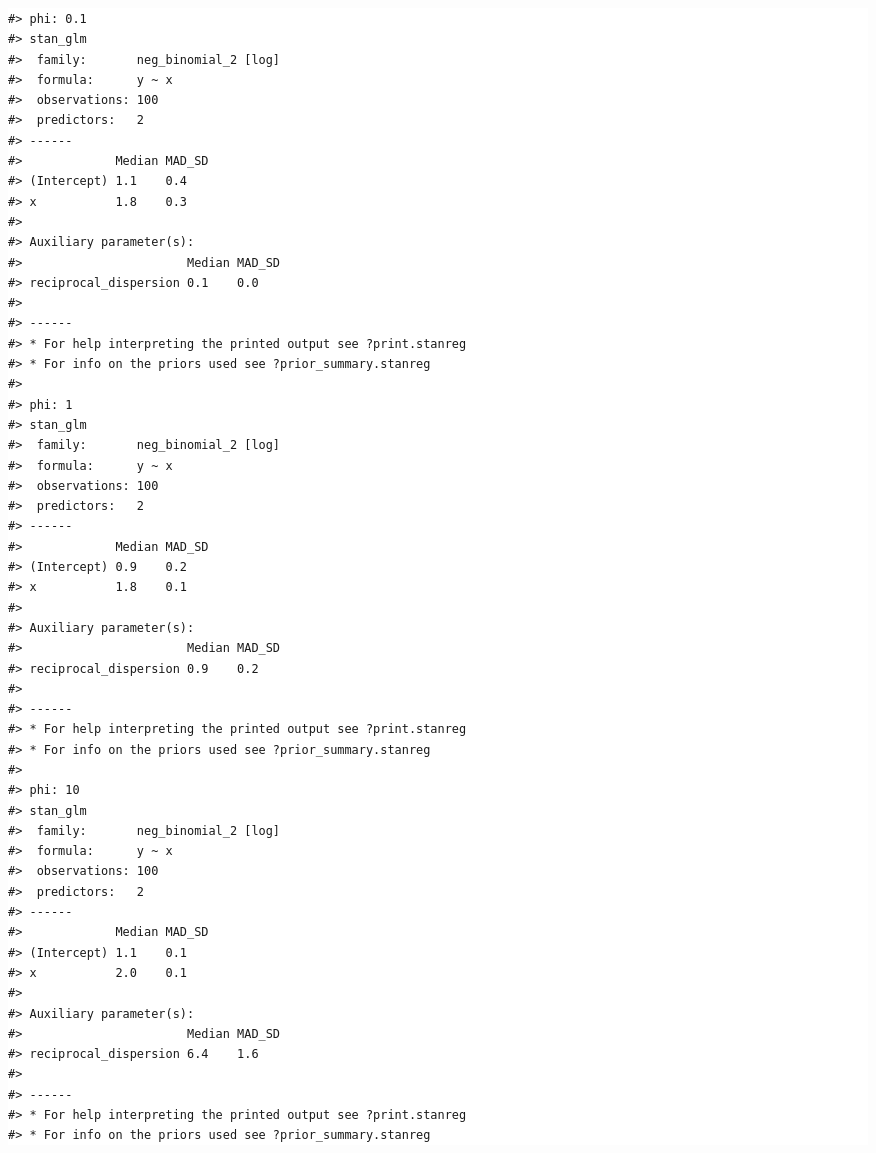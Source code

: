 
    #> phi: 0.1 
    #> stan_glm
    #>  family:       neg_binomial_2 [log]
    #>  formula:      y ~ x
    #>  observations: 100
    #>  predictors:   2
    #> ------
    #>             Median MAD_SD
    #> (Intercept) 1.1    0.4   
    #> x           1.8    0.3   
    #> 
    #> Auxiliary parameter(s):
    #>                       Median MAD_SD
    #> reciprocal_dispersion 0.1    0.0   
    #> 
    #> ------
    #> * For help interpreting the printed output see ?print.stanreg
    #> * For info on the priors used see ?prior_summary.stanreg
    #> 
    #> phi: 1 
    #> stan_glm
    #>  family:       neg_binomial_2 [log]
    #>  formula:      y ~ x
    #>  observations: 100
    #>  predictors:   2
    #> ------
    #>             Median MAD_SD
    #> (Intercept) 0.9    0.2   
    #> x           1.8    0.1   
    #> 
    #> Auxiliary parameter(s):
    #>                       Median MAD_SD
    #> reciprocal_dispersion 0.9    0.2   
    #> 
    #> ------
    #> * For help interpreting the printed output see ?print.stanreg
    #> * For info on the priors used see ?prior_summary.stanreg
    #> 
    #> phi: 10 
    #> stan_glm
    #>  family:       neg_binomial_2 [log]
    #>  formula:      y ~ x
    #>  observations: 100
    #>  predictors:   2
    #> ------
    #>             Median MAD_SD
    #> (Intercept) 1.1    0.1   
    #> x           2.0    0.1   
    #> 
    #> Auxiliary parameter(s):
    #>                       Median MAD_SD
    #> reciprocal_dispersion 6.4    1.6   
    #> 
    #> ------
    #> * For help interpreting the printed output see ?print.stanreg
    #> * For info on the priors used see ?prior_summary.stanreg
